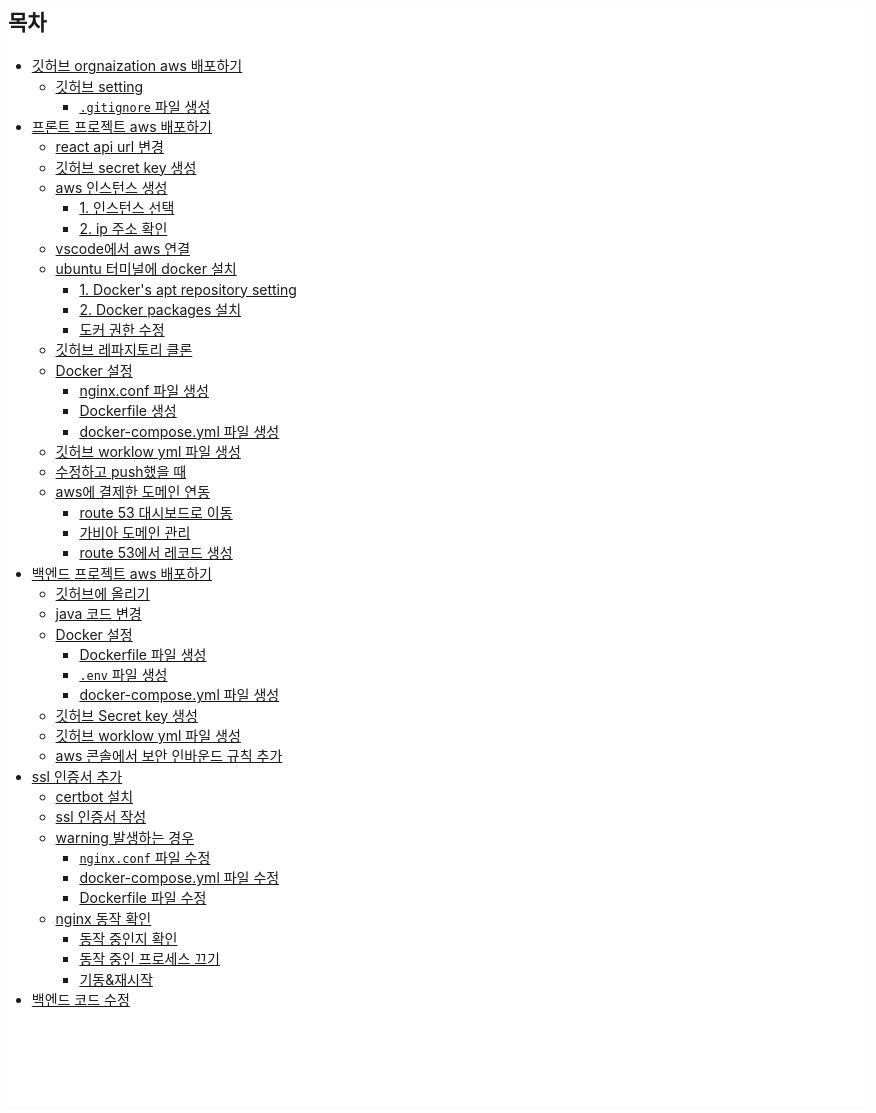 ## 목차
- [깃허브 orgnaization aws 배포하기](#깃허브-orgnaization-aws-배포하기)
  - [깃허브 setting](#깃허브-setting)
    - [`.gitignore` 파일 생성](#gitignore-파일-생성)
- [프론트 프로젝트 aws 배포하기](#프론트-프로젝트-aws-배포하기)
  - [react api url 변경](#react-api-url-변경)
  - [깃허브 secret key 생성](#깃허브-secret-key-생성)
  - [aws 인스턴스 생성](#aws-인스턴스-생성)
    - [1. 인스턴스 선택](#1-인스턴스-선택)
    - [2. ip 주소 확인](#2-ip-주소-확인)
  - [vscode에서 aws 연결](#vscode에서-aws-연결)
  - [ubuntu 터미널에 docker 설치](#ubuntu-터미널에-docker-설치)
    - [1. Docker's apt repository setting](#1-dockers-apt-repository-setting)
    - [2. Docker packages 설치](#2-docker-packages-설치)
    - [도커 권한 수정](#도커-권한-수정)
  - [깃허브 레파지토리 클론](#깃허브-레파지토리-클론)
  - [Docker 설정](#docker-설정)
    - [nginx.conf 파일 생성](#nginxconf-파일-생성)
    - [Dockerfile 생성](#dockerfile-생성)
    - [docker-compose.yml 파일 생성](#docker-composeyml-파일-생성)
  - [깃허브 worklow yml 파일 생성](#깃허브-worklow-yml-파일-생성)
  - [수정하고 push했을 때](#수정하고-push했을-때)
  - [aws에 결제한 도메인 연동](#aws에-결제한-도메인-연동)
    - [route 53 대시보드로 이동](#route-53-대시보드로-이동)
    - [가비아 도메인 관리](#가비아-도메인-관리)
    - [route 53에서 레코드 생성](#route-53에서-레코드-생성)
- [백엔드 프로젝트 aws 배포하기](#백엔드-프로젝트-aws-배포하기)
  - [깃허브에 올리기](#깃허브에-올리기)
  - [java 코드 변경](#java-코드-변경)
  - [Docker 설정](#docker-설정-1)
    - [Dockerfile 파일 생성](#dockerfile-파일-생성)
    - [`.env` 파일 생성](#env-파일-생성)
    - [docker-compose.yml 파일 생성](#docker-composeyml-파일-생성-1)
  - [깃허브 Secret key 생성](#깃허브-secret-key-생성-1)
  - [깃허브 worklow yml 파일 생성](#깃허브-worklow-yml-파일-생성-1)
  - [aws 콘솔에서 보안 인바운드 규칙 추가](#aws-콘솔에서-보안-인바운드-규칙-추가)
- [ssl 인증서 추가](#ssl-인증서-추가)
    - [certbot 설치](#certbot-설치)
    - [ssl 인증서 작성](#ssl-인증서-작성)
    - [warning 발생하는 경우](#warning-발생하는-경우)
      - [`nginx.conf` 파일 수정](#nginxconf-파일-수정)
      - [docker-compose.yml 파일 수정](#docker-composeyml-파일-수정)
      - [Dockerfile 파일 수정](#dockerfile-파일-수정)
  - [nginx 동작 확인](#nginx-동작-확인)
    - [동작 중인지 확인](#동작-중인지-확인)
    - [동작 중인 프로세스 끄기](#동작-중인-프로세스-끄기)
    - [기동\&재시작](#기동재시작)
- [백엔드 코드 수정](#백엔드-코드-수정)

<br/>
<br/>
<br/>
<br/>
